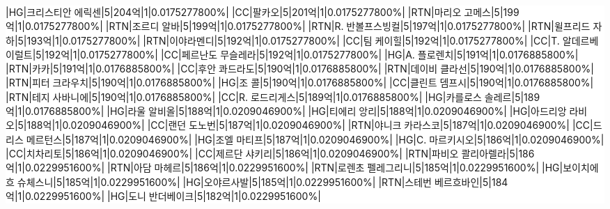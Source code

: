 |HG|크리스티안 에릭센|5|204억|1|0.0175277800%|
|CC|팔카오|5|201억|1|0.0175277800%|
|RTN|마리오 고메스|5|199억|1|0.0175277800%|
|RTN|조르디 알바|5|199억|1|0.0175277800%|
|RTN|R. 반볼프스빙컬|5|197억|1|0.0175277800%|
|RTN|윌프리드 자하|5|193억|1|0.0175277800%|
|RTN|이야라멘디|5|192억|1|0.0175277800%|
|CC|팀 케이힐|5|192억|1|0.0175277800%|
|CC|T. 알데르베이럴트|5|192억|1|0.0175277800%|
|CC|페르난도 무슬레라|5|192억|1|0.0175277800%|
|HG|A. 플로렌치|5|191억|1|0.0176885800%|
|RTN|카카|5|191억|1|0.0176885800%|
|CC|후안 콰드라도|5|190억|1|0.0176885800%|
|RTN|데이비 클라선|5|190억|1|0.0176885800%|
|RTN|피터 크라우치|5|190억|1|0.0176885800%|
|HG|조 콜|5|190억|1|0.0176885800%|
|CC|클린트 뎀프시|5|190억|1|0.0176885800%|
|RTN|테지 사바니에|5|190억|1|0.0176885800%|
|CC|R. 로드리게스|5|189억|1|0.0176885800%|
|HG|카를로스 솔레르|5|189억|1|0.0176885800%|
|HG|라울 알비올|5|188억|1|0.0209046900%|
|HG|티에리 앙리|5|188억|1|0.0209046900%|
|HG|아드리앙 라비오|5|188억|1|0.0209046900%|
|CC|랜던 도노번|5|187억|1|0.0209046900%|
|RTN|야니크 카라스코|5|187억|1|0.0209046900%|
|CC|드리스 메르턴스|5|187억|1|0.0209046900%|
|HG|조엘 마티프|5|187억|1|0.0209046900%|
|HG|C. 마르키시오|5|186억|1|0.0209046900%|
|CC|치차리토|5|186억|1|0.0209046900%|
|CC|제르단 샤키리|5|186억|1|0.0209046900%|
|RTN|파비오 콸리아렐라|5|186억|1|0.0229951600%|
|RTN|아담 마헤르|5|186억|1|0.0229951600%|
|RTN|로렌초 펠레그리니|5|185억|1|0.0229951600%|
|HG|보이치에흐 슈체스니|5|185억|1|0.0229951600%|
|HG|오야르사발|5|185억|1|0.0229951600%|
|RTN|스테번 베르흐바인|5|184억|1|0.0229951600%|
|HG|도니 반더베이크|5|182억|1|0.0229951600%|
